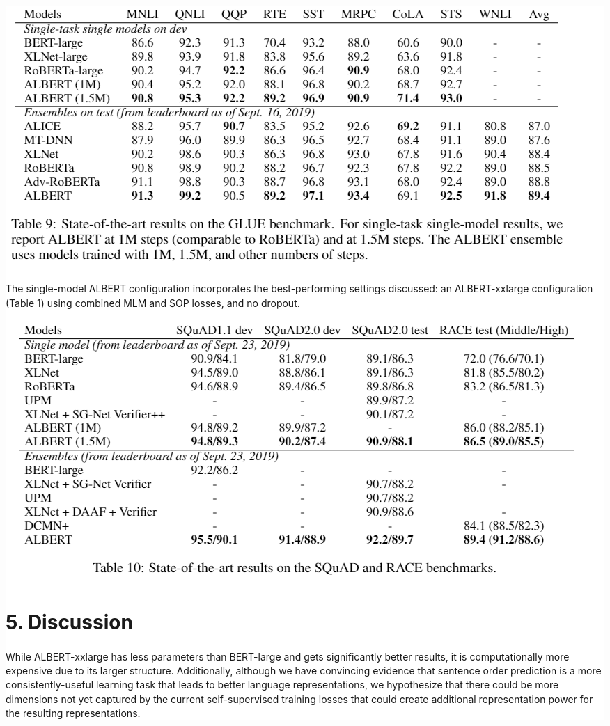 ![table9](images/ALBERT/table9.png)

The single-model ALBERT configuration incorporates the best-performing settings discussed: an ALBERT-xxlarge configuration (Table 1) using combined MLM and SOP losses, and no dropout.

![table10](images/ALBERT/table10.png)

# 5. Discussion
While ALBERT-xxlarge has less parameters than BERT-large and gets significantly better results, it is computationally more expensive due to its larger structure. Additionally, although we have convincing evidence that sentence order prediction is a more consistently-useful learning task that leads to better language representations, we hypothesize that there could be more dimensions not yet captured by the current self-supervised training losses that could create additional representation power for the resulting representations.

